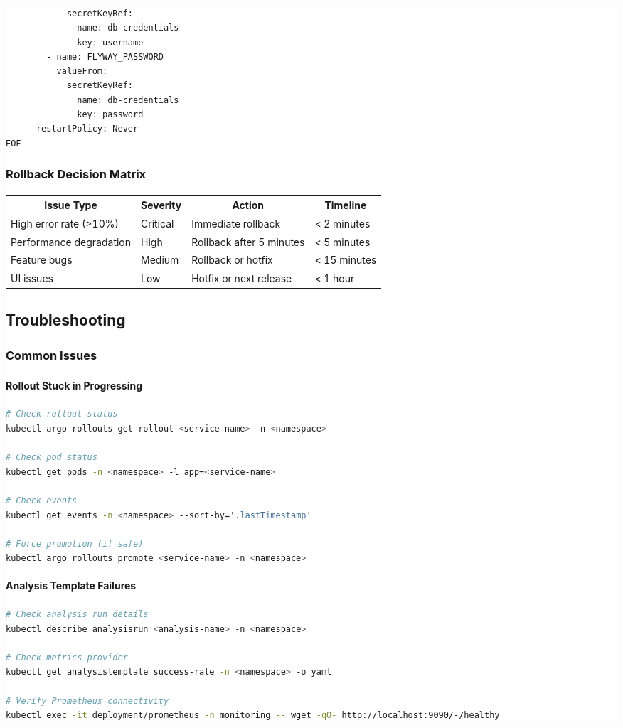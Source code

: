 ```bash
            secretKeyRef:
              name: db-credentials
              key: username
        - name: FLYWAY_PASSWORD
          valueFrom:
            secretKeyRef:
              name: db-credentials
              key: password
      restartPolicy: Never
EOF
```

### Rollback Decision Matrix

| Issue Type | Severity | Action | Timeline |
|------------|----------|--------|-----------|
| High error rate (>10%) | Critical | Immediate rollback | < 2 minutes |
| Performance degradation | High | Rollback after 5 minutes | < 5 minutes |
| Feature bugs | Medium | Rollback or hotfix | < 15 minutes |
| UI issues | Low | Hotfix or next release | < 1 hour |

## Troubleshooting

### Common Issues

#### Rollout Stuck in Progressing

```bash
# Check rollout status
kubectl argo rollouts get rollout <service-name> -n <namespace>

# Check pod status
kubectl get pods -n <namespace> -l app=<service-name>

# Check events
kubectl get events -n <namespace> --sort-by='.lastTimestamp'

# Force promotion (if safe)
kubectl argo rollouts promote <service-name> -n <namespace>
```

#### Analysis Template Failures

```bash
# Check analysis run details
kubectl describe analysisrun <analysis-name> -n <namespace>

# Check metrics provider
kubectl get analysistemplate success-rate -n <namespace> -o yaml

# Verify Prometheus connectivity
kubectl exec -it deployment/prometheus -n monitoring -- wget -qO- http://localhost:9090/-/healthy
```
